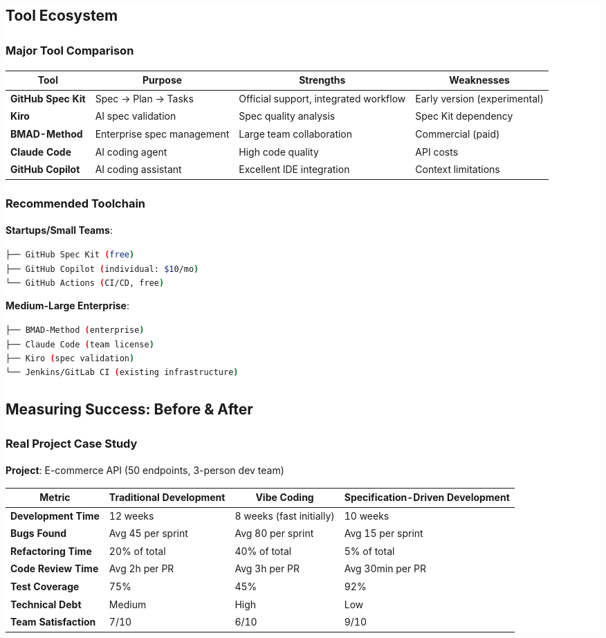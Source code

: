 ## Tool Ecosystem

### Major Tool Comparison

| Tool | Purpose | Strengths | Weaknesses |
|------|---------|-----------|------------|
| **GitHub Spec Kit** | Spec → Plan → Tasks | Official support, integrated workflow | Early version (experimental) |
| **Kiro** | AI spec validation | Spec quality analysis | Spec Kit dependency |
| **BMAD-Method** | Enterprise spec management | Large team collaboration | Commercial (paid) |
| **Claude Code** | AI coding agent | High code quality | API costs |
| **GitHub Copilot** | AI coding assistant | Excellent IDE integration | Context limitations |

### Recommended Toolchain

**Startups/Small Teams**:
```bash
├── GitHub Spec Kit (free)
├── GitHub Copilot (individual: $10/mo)
└── GitHub Actions (CI/CD, free)
```

**Medium-Large Enterprise**:
```bash
├── BMAD-Method (enterprise)
├── Claude Code (team license)
├── Kiro (spec validation)
└── Jenkins/GitLab CI (existing infrastructure)
```

## Measuring Success: Before & After

### Real Project Case Study

**Project**: E-commerce API (50 endpoints, 3-person dev team)

| Metric | Traditional Development | Vibe Coding | Specification-Driven Development |
|--------|------------------------|-------------|----------------------------------|
| **Development Time** | 12 weeks | 8 weeks (fast initially) | 10 weeks |
| **Bugs Found** | Avg 45 per sprint | Avg 80 per sprint | Avg 15 per sprint |
| **Refactoring Time** | 20% of total | 40% of total | 5% of total |
| **Code Review Time** | Avg 2h per PR | Avg 3h per PR | Avg 30min per PR |
| **Test Coverage** | 75% | 45% | 92% |
| **Technical Debt** | Medium | High | Low |
| **Team Satisfaction** | 7/10 | 6/10 | 9/10 |
